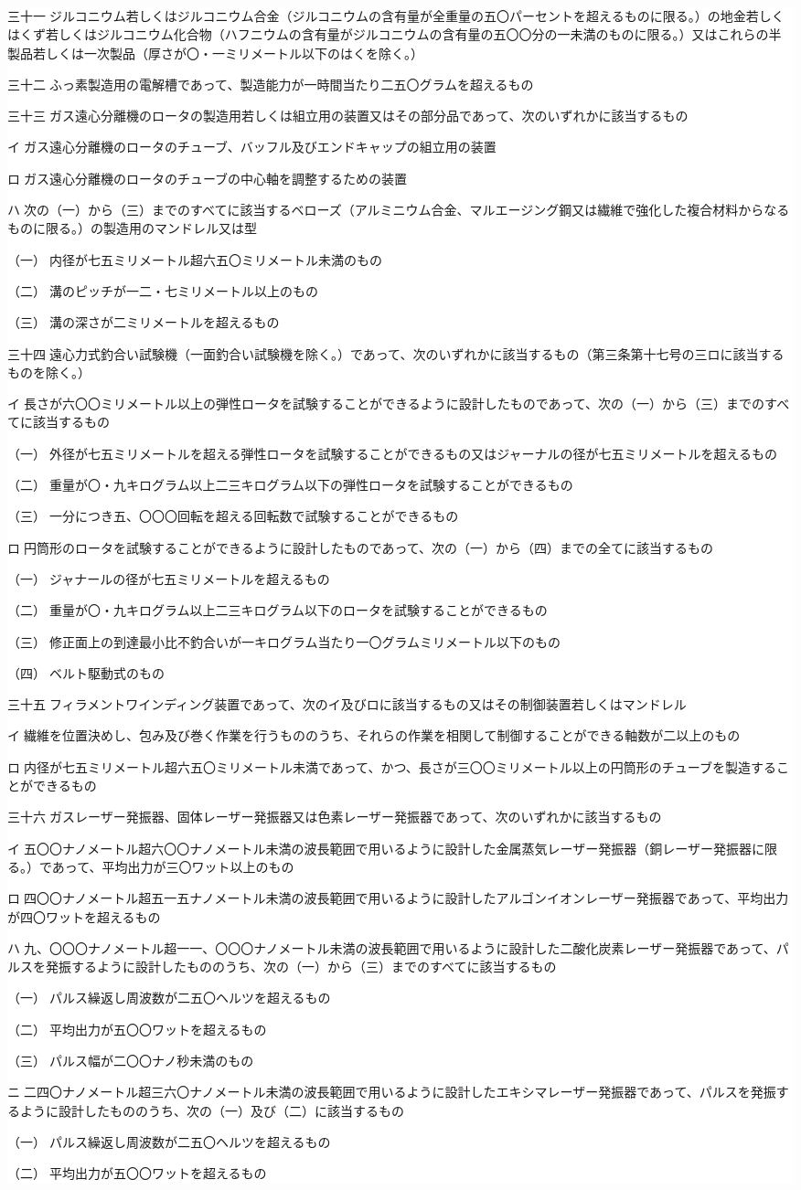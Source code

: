 三十一 ジルコニウム若しくはジルコニウム合金（ジルコニウムの含有量が全重量の五〇パーセントを超えるものに限る。）の地金若しくはくず若しくはジルコニウム化合物（ハフニウムの含有量がジルコニウムの含有量の五〇〇分の一未満のものに限る。）又はこれらの半製品若しくは一次製品（厚さが〇・一ミリメートル以下のはくを除く。）

三十二 ふっ素製造用の電解槽であって、製造能力が一時間当たり二五〇グラムを超えるもの

三十三 ガス遠心分離機のロータの製造用若しくは組立用の装置又はその部分品であって、次のいずれかに該当するもの

イ ガス遠心分離機のロータのチューブ、バッフル及びエンドキャップの組立用の装置

ロ ガス遠心分離機のロータのチューブの中心軸を調整するための装置

ハ 次の（一）から（三）までのすべてに該当するベローズ（アルミニウム合金、マルエージング鋼又は繊維で強化した複合材料からなるものに限る。）の製造用のマンドレル又は型

（一） 内径が七五ミリメートル超六五〇ミリメートル未満のもの

（二） 溝のピッチが一二・七ミリメートル以上のもの

（三） 溝の深さが二ミリメートルを超えるもの

三十四 遠心力式釣合い試験機（一面釣合い試験機を除く。）であって、次のいずれかに該当するもの（第三条第十七号の三ロに該当するものを除く。）

イ 長さが六〇〇ミリメートル以上の弾性ロータを試験することができるように設計したものであって、次の（一）から（三）までのすべてに該当するもの

（一） 外径が七五ミリメートルを超える弾性ロータを試験することができるもの又はジャーナルの径が七五ミリメートルを超えるもの

（二） 重量が〇・九キログラム以上二三キログラム以下の弾性ロータを試験することができるもの

（三） 一分につき五、〇〇〇回転を超える回転数で試験することができるもの

ロ 円筒形のロータを試験することができるように設計したものであって、次の（一）から（四）までの全てに該当するもの

（一） ジャナールの径が七五ミリメートルを超えるもの

（二） 重量が〇・九キログラム以上二三キログラム以下のロータを試験することができるもの

（三） 修正面上の到達最小比不釣合いが一キログラム当たり一〇グラムミリメートル以下のもの

（四） ベルト駆動式のもの

三十五 フィラメントワインディング装置であって、次のイ及びロに該当するもの又はその制御装置若しくはマンドレル

イ 繊維を位置決めし、包み及び巻く作業を行うもののうち、それらの作業を相関して制御することができる軸数が二以上のもの

ロ 内径が七五ミリメートル超六五〇ミリメートル未満であって、かつ、長さが三〇〇ミリメートル以上の円筒形のチューブを製造することができるもの

三十六 ガスレーザー発振器、固体レーザー発振器又は色素レーザー発振器であって、次のいずれかに該当するもの

イ 五〇〇ナノメートル超六〇〇ナノメートル未満の波長範囲で用いるように設計した金属蒸気レーザー発振器（銅レーザー発振器に限る。）であって、平均出力が三〇ワット以上のもの

ロ 四〇〇ナノメートル超五一五ナノメートル未満の波長範囲で用いるように設計したアルゴンイオンレーザー発振器であって、平均出力が四〇ワットを超えるもの

ハ 九、〇〇〇ナノメートル超一一、〇〇〇ナノメートル未満の波長範囲で用いるように設計した二酸化炭素レーザー発振器であって、パルスを発振するように設計したもののうち、次の（一）から（三）までのすべてに該当するもの

（一） パルス繰返し周波数が二五〇ヘルツを超えるもの

（二） 平均出力が五〇〇ワットを超えるもの

（三） パルス幅が二〇〇ナノ秒未満のもの

ニ 二四〇ナノメートル超三六〇ナノメートル未満の波長範囲で用いるように設計したエキシマレーザー発振器であって、パルスを発振するように設計したもののうち、次の（一）及び（二）に該当するもの

（一） パルス繰返し周波数が二五〇ヘルツを超えるもの

（二） 平均出力が五〇〇ワットを超えるもの
